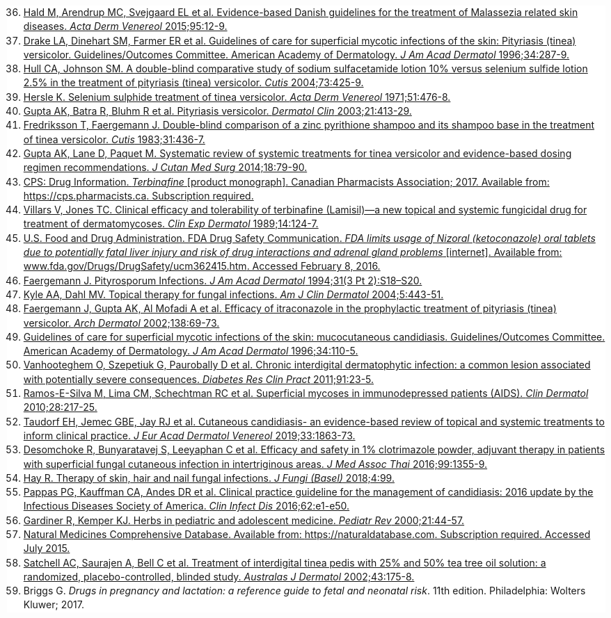 36. [Hald M, Arendrup MC, Svejgaard EL et al. Evidence-based Danish guidelines for the treatment of Malassezia related skin diseases. *Acta Derm Venereol* 2015;95:12-9.](http://www.ncbi.nlm.nih.gov/pubmed/24556907)
37. [Drake LA, Dinehart SM, Farmer ER et al. Guidelines of care for superficial mycotic infections of the skin: Pityriasis (tinea) versicolor. Guidelines/Outcomes Committee. American Academy of Dermatology. *J Am Acad Dermatol* 1996;34:287-9.](http://www.ncbi.nlm.nih.gov/pubmed/8642095)
38. [Hull CA, Johnson SM. A double-blind comparative study of sodium sulfacetamide lotion 10% versus selenium sulfide lotion 2.5% in the treatment of pityriasis (tinea) versicolor. *Cutis* 2004;73:425-9.](http://www.ncbi.nlm.nih.gov/pubmed/15224788)
39. [Hersle K. Selenium sulphide treatment of tinea versicolor. *Acta Derm Venereol* 1971;51:476-8.](http://www.ncbi.nlm.nih.gov/pubmed/4109431)
40. [Gupta AK, Batra R, Bluhm R et al. Pityriasis versicolor. *Dermatol Clin* 2003;21:413-29.](http://www.ncbi.nlm.nih.gov/pubmed/12956196)
41. [Fredriksson T, Faergemann J. Double-blind comparison of a zinc pyrithione shampoo and its shampoo base in the treatment of tinea versicolor. *Cutis* 1983;31:436-7.](http://www.ncbi.nlm.nih.gov/pubmed/6342980)
42. [Gupta AK, Lane D, Paquet M. Systematic review of systemic treatments for tinea versicolor and evidence-based dosing regimen recommendations. *J Cutan Med Surg* 2014;18:79-90.](http://www.ncbi.nlm.nih.gov/pubmed/24636433)
43. [CPS: Drug Information. *Terbinafine* [product monograph]. Canadian Pharmacists Association; 2017. Available from: https://cps.pharmacists.ca. Subscription required.](https://cps.pharmacists.ca)
44. [Villars V, Jones TC. Clinical efficacy and tolerability of terbinafine (Lamisil)—a new topical and systemic fungicidal drug for treatment of dermatomycoses. *Clin Exp Dermatol* 1989;14:124-7.](https://pubmed.ncbi.nlm.nih.gov/2689015)
45. [U.S. Food and Drug Administration. FDA Drug Safety Communication. *FDA limits usage of Nizoral (ketoconazole) oral tablets due to potentially fatal liver injury and risk of drug interactions and adrenal gland problems* [internet]. Available from: www.fda.gov/Drugs/DrugSafety/ucm362415.htm. Accessed February 8, 2016.](http://www.fda.gov/Drugs/DrugSafety/ucm362415.htm)
46. [Faergemann J. Pityrosporum Infections. *J Am Acad Dermatol* 1994;31(3 Pt 2):S18–S20.](https://pubmed.ncbi.nlm.nih.gov/8077501)
47. [Kyle AA, Dahl MV. Topical therapy for fungal infections. *Am J Clin Dermatol* 2004;5:443-51.](https://pubmed.ncbi.nlm.nih.gov/15663341)
48. [Faergemann J, Gupta AK, Al Mofadi A et al. Efficacy of itraconazole in the prophylactic treatment of pityriasis (tinea) versicolor. *Arch Dermatol* 2002;138:69-73.](http://www.ncbi.nlm.nih.gov/pubmed/11790169)
49. [Guidelines of care for superficial mycotic infections of the skin: mucocutaneous candidiasis. Guidelines/Outcomes Committee. American Academy of Dermatology. *J Am Acad Dermatol* 1996;34:110-5.](http://www.ncbi.nlm.nih.gov/pubmed/8543679?dopt=Abstract)
50. [Vanhooteghem O, Szepetiuk G, Paurobally D et al. Chronic interdigital dermatophytic infection: a common lesion associated with potentially severe consequences. *Diabetes Res Clin Pract* 2011;91:23-5.](http://www.ncbi.nlm.nih.gov/pubmed/21035887)
51. [Ramos-E-Silva M, Lima CM, Schechtman RC et al. Superficial mycoses in immunodepressed patients (AIDS). *Clin Dermatol* 2010;28:217-25.](http://www.ncbi.nlm.nih.gov/pubmed/20347666)
52. [Taudorf EH, Jemec GBE, Jay RJ et al. Cutaneous candidiasis- an evidence-based review of topical and systemic treatments to inform clinical practice. *J Eur Acad Dermatol Venereol* 2019;33:1863-73.](https://pubmed.ncbi.nlm.nih.gov/31287594/)
53. [Desomchoke R, Bunyaratavej S, Leeyaphan C et al. Efficacy and safety in 1% clotrimazole powder, adjuvant therapy in patients with superficial fungal cutaneous infection in intertriginous areas. *J Med Assoc Thai* 2016;99:1355-9.](https://pubmed.ncbi.nlm.nih.gov/29953171)
54. [Hay R. Therapy of skin, hair and nail fungal infections. *J Fungi (Basel)* 2018;4:99.](https://pubmed.ncbi.nlm.nih.gov/30127244)
55. [Pappas PG, Kauffman CA, Andes DR et al. Clinical practice guideline for the management of candidiasis: 2016 update by the Infectious Diseases Society of America. *Clin Infect Dis* 2016;62:e1-e50.](https://pubmed.ncbi.nlm.nih.gov/26679628/)
56. [Gardiner R, Kemper KJ. Herbs in pediatric and adolescent medicine. *Pediatr Rev* 2000;21:44-57.](http://www.ncbi.nlm.nih.gov/pubmed/10660631?dopt=Abstract)
57. [Natural Medicines Comprehensive Database. Available from: https://naturaldatabase.com. Subscription required. Accessed July 2015.](http://www.naturaldatabase.com/)
58. [Satchell AC, Saurajen A, Bell C et al. Treatment of interdigital tinea pedis with 25% and 50% tea tree oil solution: a randomized, placebo-controlled, blinded study. *Australas J Dermatol* 2002;43:175-8.](http://www.ncbi.nlm.nih.gov/pubmed/12121393?dopt=Abstract)
59. Briggs G. *Drugs in pregnancy and lactation: a reference guide to fetal and neonatal risk*. 11th edition. Philadelphia: Wolters Kluwer; 2017.